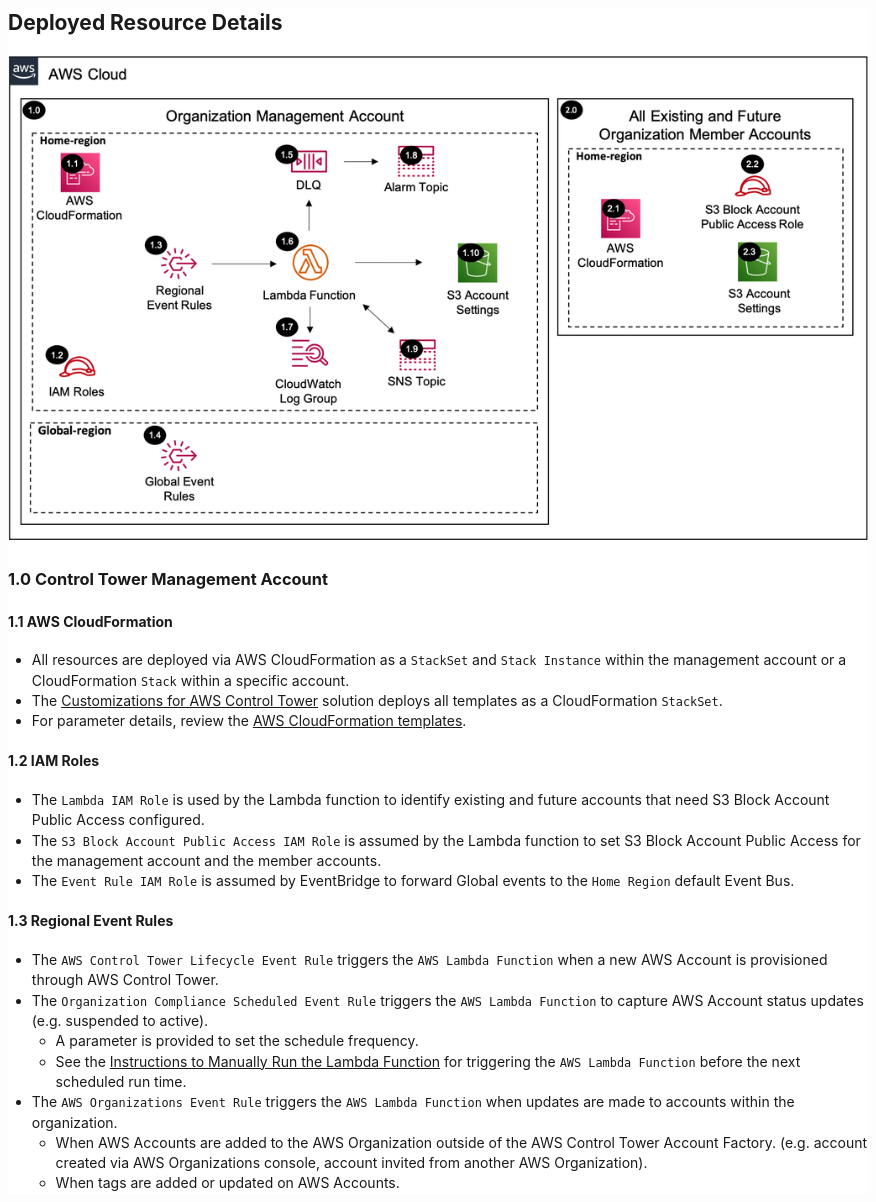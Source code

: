 
## Deployed Resource Details

![Architecture](./documentation/s3-block-account-public-access.png)

### 1.0 Control Tower Management Account

#### 1.1 AWS CloudFormation

- All resources are deployed via AWS CloudFormation as a `StackSet` and `Stack Instance` within the management account or a CloudFormation `Stack` within a specific account.
- The [Customizations for AWS Control Tower](https://aws.amazon.com/solutions/implementations/customizations-for-aws-control-tower/) solution deploys all templates as a CloudFormation `StackSet`.
- For parameter details, review the [AWS CloudFormation templates](templates/).

#### 1.2 IAM Roles

- The `Lambda IAM Role` is used by the Lambda function to identify existing and future accounts that need S3 Block Account Public Access configured.
- The `S3 Block Account Public Access IAM Role` is assumed by the Lambda function to set S3 Block Account Public Access for the management account and the member accounts.
- The `Event Rule IAM Role` is assumed by EventBridge to forward Global events to the `Home Region` default Event Bus.

#### 1.3 Regional Event Rules

- The `AWS Control Tower Lifecycle Event Rule` triggers the `AWS Lambda Function` when a new AWS Account is provisioned through AWS Control Tower.
- The `Organization Compliance Scheduled Event Rule` triggers the `AWS Lambda Function` to capture AWS Account status updates (e.g. suspended to active).
  - A parameter is provided to set the schedule frequency.
  - See the [Instructions to Manually Run the Lambda Function](#instructions-to-manually-run-the-lambda-function) for triggering the `AWS Lambda Function` before the next scheduled run time.
- The `AWS Organizations Event Rule` triggers the `AWS Lambda Function` when updates are made to accounts within the organization.
  - When AWS Accounts are added to the AWS Organization outside of the AWS Control Tower Account Factory. (e.g. account created via AWS Organizations console, account invited from another AWS Organization).
  - When tags are added or updated on AWS Accounts.
